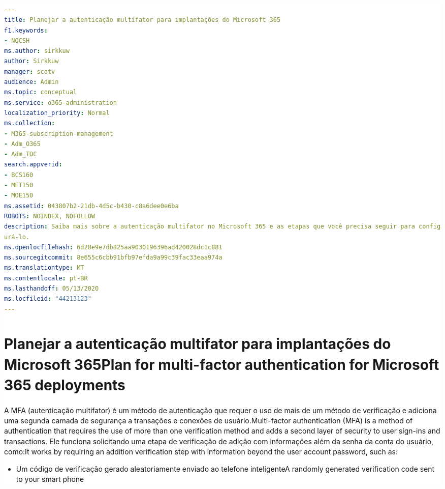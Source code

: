 ```yaml
---
title: Planejar a autenticação multifator para implantações do Microsoft 365
f1.keywords:
- NOCSH
ms.author: sirkkuw
author: Sirkkuw
manager: scotv
audience: Admin
ms.topic: conceptual
ms.service: o365-administration
localization_priority: Normal
ms.collection:
- M365-subscription-management
- Adm_O365
- Adm_TOC
search.appverid:
- BCS160
- MET150
- MOE150
ms.assetid: 043807b2-21db-4d5c-b430-c8a6dee0e6ba
ROBOTS: NOINDEX, NOFOLLOW
description: Saiba mais sobre a autenticação multifator no Microsoft 365 e as etapas que você precisa seguir para configurá-lo.
ms.openlocfilehash: 6d28e9e7db825aa9030196396ad420028dc1c881
ms.sourcegitcommit: 8e655c6cbb91bfb97efda9a99c39fac33eaa974a
ms.translationtype: MT
ms.contentlocale: pt-BR
ms.lasthandoff: 05/13/2020
ms.locfileid: "44213123"
---
```

# <a name="plan-for-multi-factor-authentication-for-microsoft-365-deployments"></a><span data-ttu-id="92a14-103">Planejar a autenticação multifator para implantações do Microsoft 365</span><span class="sxs-lookup"><span data-stu-id="92a14-103">Plan for multi-factor authentication for Microsoft 365 deployments</span></span>

<span data-ttu-id="92a14-104">A MFA (autenticação multifator) é um método de autenticação que requer o uso de mais de um método de verificação e adiciona uma segunda camada de segurança a transações e conexões de usuário.</span><span class="sxs-lookup"><span data-stu-id="92a14-104">Multi-factor authentication (MFA) is a method of authentication that requires the use of more than one verification method and adds a second layer of security to user sign-ins and transactions.</span></span> <span data-ttu-id="92a14-105">Ele funciona solicitando uma etapa de verificação de adição com informações além da senha da conta do usuário, como:</span><span class="sxs-lookup"><span data-stu-id="92a14-105">It works by requiring an addition verification step with information beyond the user account password, such as:</span></span>
  
- <span data-ttu-id="92a14-106">Um código de verificação gerado aleatoriamente enviado ao telefone inteligente</span><span class="sxs-lookup"><span data-stu-id="92a14-106">A randomly generated verification code sent to your smart phone</span></span>
    